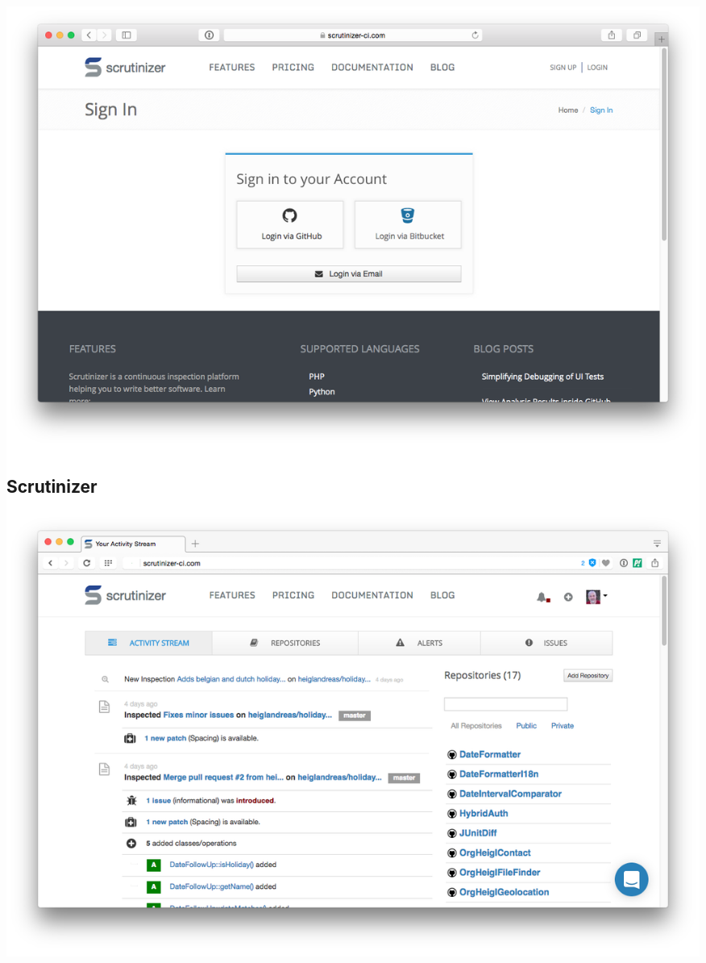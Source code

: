 ![Scrutinizer](../base/img/scrutinizer_2.png)



## Scrutinizer

![Scrutinizer](../base/img/scrutinizer_3.png)
